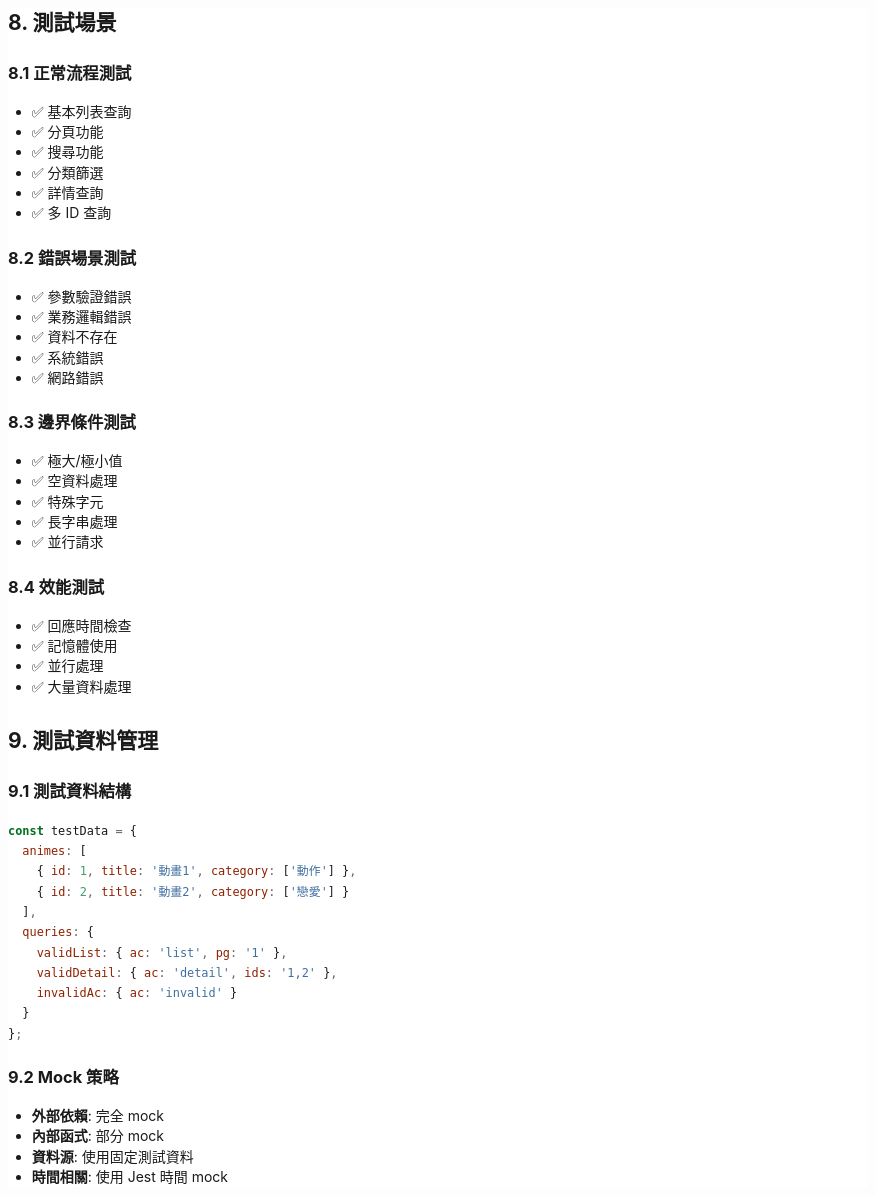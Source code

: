 ## 8. 測試場景

### 8.1 正常流程測試
- ✅ 基本列表查詢
- ✅ 分頁功能
- ✅ 搜尋功能
- ✅ 分類篩選
- ✅ 詳情查詢
- ✅ 多 ID 查詢

### 8.2 錯誤場景測試
- ✅ 參數驗證錯誤
- ✅ 業務邏輯錯誤
- ✅ 資料不存在
- ✅ 系統錯誤
- ✅ 網路錯誤

### 8.3 邊界條件測試
- ✅ 極大/極小值
- ✅ 空資料處理
- ✅ 特殊字元
- ✅ 長字串處理
- ✅ 並行請求

### 8.4 效能測試
- ✅ 回應時間檢查
- ✅ 記憶體使用
- ✅ 並行處理
- ✅ 大量資料處理

## 9. 測試資料管理

### 9.1 測試資料結構
```javascript
const testData = {
  animes: [
    { id: 1, title: '動畫1', category: ['動作'] },
    { id: 2, title: '動畫2', category: ['戀愛'] }
  ],
  queries: {
    validList: { ac: 'list', pg: '1' },
    validDetail: { ac: 'detail', ids: '1,2' },
    invalidAc: { ac: 'invalid' }
  }
};
```

### 9.2 Mock 策略
- **外部依賴**: 完全 mock
- **內部函式**: 部分 mock
- **資料源**: 使用固定測試資料
- **時間相關**: 使用 Jest 時間 mock
